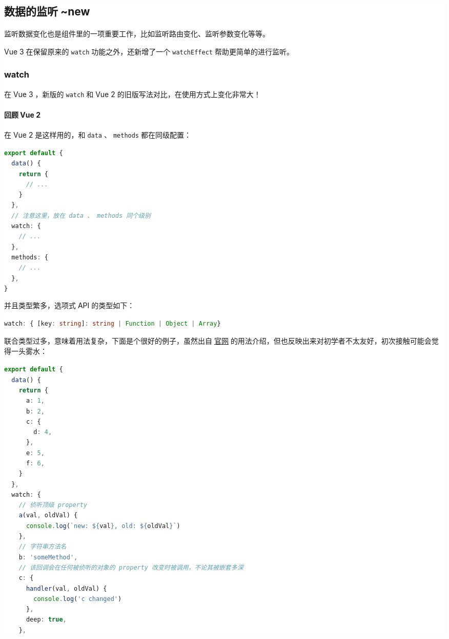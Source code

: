 ## 数据的监听 ~new

监听数据变化也是组件里的一项重要工作，比如监听路由变化、监听参数变化等等。

Vue 3 在保留原来的 `watch` 功能之外，还新增了一个 `watchEffect` 帮助更简单的进行监听。

### watch

在 Vue 3 ，新版的 `watch` 和 Vue 2 的旧版写法对比，在使用方式上变化非常大！

#### 回顾 Vue 2

在 Vue 2 是这样用的，和 `data` 、 `methods` 都在同级配置：

```ts
export default {
  data() {
    return {
      // ...
    }
  },
  // 注意这里，放在 data 、 methods 同个级别
  watch: {
    // ...
  },
  methods: {
    // ...
  },
}
```

并且类型繁多，选项式 API 的类型如下：

```ts
watch: { [key: string]: string | Function | Object | Array}
```

联合类型过多，意味着用法复杂，下面是个很好的例子，虽然出自 [官网](https://cn.vuejs.org/api/options-state.html#watch) 的用法介绍，但也反映出来对初学者不太友好，初次接触可能会觉得一头雾水：

```ts
export default {
  data() {
    return {
      a: 1,
      b: 2,
      c: {
        d: 4,
      },
      e: 5,
      f: 6,
    }
  },
  watch: {
    // 侦听顶级 property
    a(val, oldVal) {
      console.log(`new: ${val}, old: ${oldVal}`)
    },
    // 字符串方法名
    b: 'someMethod',
    // 该回调会在任何被侦听的对象的 property 改变时被调用，不论其被嵌套多深
    c: {
      handler(val, oldVal) {
        console.log('c changed')
      },
      deep: true,
    },
```

  [key: string]: unknown
  [ComoutedRefSymbol]: true